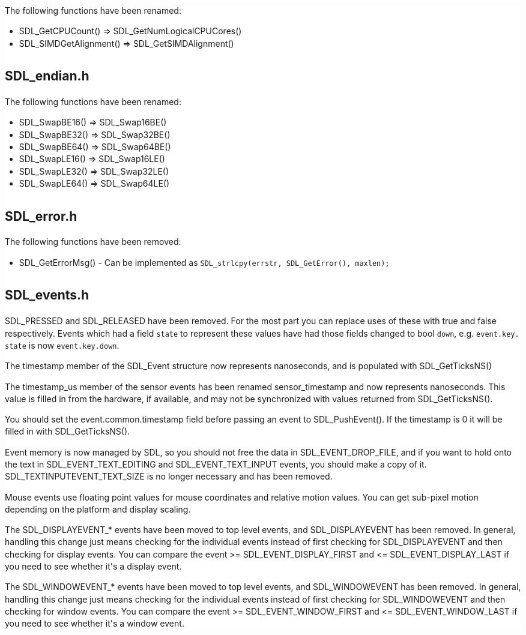 The following functions have been renamed:

- SDL_GetCPUCount() => SDL_GetNumLogicalCPUCores()
- SDL_SIMDGetAlignment() => SDL_GetSIMDAlignment()

## SDL_endian.h

The following functions have been renamed:

- SDL_SwapBE16() => SDL_Swap16BE()
- SDL_SwapBE32() => SDL_Swap32BE()
- SDL_SwapBE64() => SDL_Swap64BE()
- SDL_SwapLE16() => SDL_Swap16LE()
- SDL_SwapLE32() => SDL_Swap32LE()
- SDL_SwapLE64() => SDL_Swap64LE()

## SDL_error.h

The following functions have been removed:

- SDL_GetErrorMsg() - Can be implemented as `SDL_strlcpy(errstr, SDL_GetError(), maxlen);`

## SDL_events.h

SDL_PRESSED and SDL_RELEASED have been removed. For the most part you can replace uses of these with true and false respectively. Events which had a field `state` to represent these values have had those fields changed to bool `down`, e.g. `event.key.state` is now `event.key.down`.

The timestamp member of the SDL_Event structure now represents nanoseconds, and is populated with SDL_GetTicksNS()

The timestamp_us member of the sensor events has been renamed sensor_timestamp and now represents nanoseconds. This value is filled in from the hardware, if available, and may not be synchronized with values returned from SDL_GetTicksNS().

You should set the event.common.timestamp field before passing an event to SDL_PushEvent(). If the timestamp is 0 it will be filled in with SDL_GetTicksNS().

Event memory is now managed by SDL, so you should not free the data in SDL_EVENT_DROP_FILE, and if you want to hold onto the text in SDL_EVENT_TEXT_EDITING and SDL_EVENT_TEXT_INPUT events, you should make a copy of it. SDL_TEXTINPUTEVENT_TEXT_SIZE is no longer necessary and has been removed.

Mouse events use floating point values for mouse coordinates and relative motion values. You can get sub-pixel motion depending on the platform and display scaling.

The SDL_DISPLAYEVENT_* events have been moved to top level events, and SDL_DISPLAYEVENT has been removed. In general, handling this change just means checking for the individual events instead of first checking for SDL_DISPLAYEVENT and then checking for display events. You can compare the event >= SDL_EVENT_DISPLAY_FIRST and <= SDL_EVENT_DISPLAY_LAST if you need to see whether it's a display event.

The SDL_WINDOWEVENT_* events have been moved to top level events, and SDL_WINDOWEVENT has been removed. In general, handling this change just means checking for the individual events instead of first checking for SDL_WINDOWEVENT and then checking for window events. You can compare the event >= SDL_EVENT_WINDOW_FIRST and <= SDL_EVENT_WINDOW_LAST if you need to see whether it's a window event.
